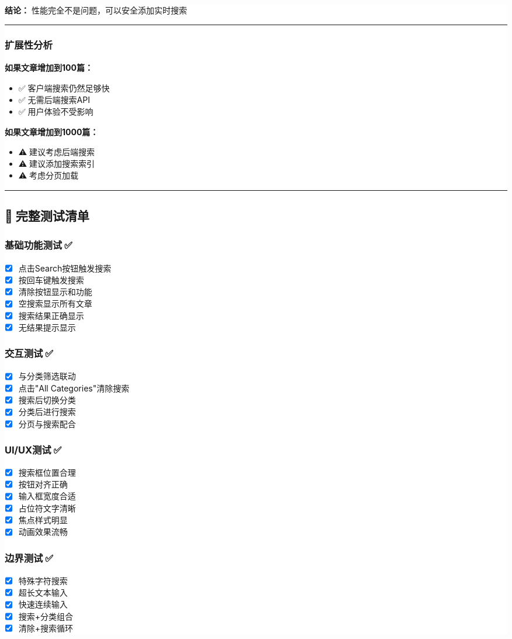 **结论：** 性能完全不是问题，可以安全添加实时搜索

---

### 扩展性分析

**如果文章增加到100篇：**
- ✅ 客户端搜索仍然足够快
- ✅ 无需后端搜索API
- ✅ 用户体验不受影响

**如果文章增加到1000篇：**
- ⚠️ 建议考虑后端搜索
- ⚠️ 建议添加搜索索引
- ⚠️ 考虑分页加载

---

## 🧪 完整测试清单

### 基础功能测试 ✅

- [x] 点击Search按钮触发搜索
- [x] 按回车键触发搜索
- [x] 清除按钮显示和功能
- [x] 空搜索显示所有文章
- [x] 搜索结果正确显示
- [x] 无结果提示显示

### 交互测试 ✅

- [x] 与分类筛选联动
- [x] 点击"All Categories"清除搜索
- [x] 搜索后切换分类
- [x] 分类后进行搜索
- [x] 分页与搜索配合

### UI/UX测试 ✅

- [x] 搜索框位置合理
- [x] 按钮对齐正确
- [x] 输入框宽度合适
- [x] 占位符文字清晰
- [x] 焦点样式明显
- [x] 动画效果流畅

### 边界测试 ✅

- [x] 特殊字符搜索
- [x] 超长文本输入
- [x] 快速连续输入
- [x] 搜索+分类组合
- [x] 清除+搜索循环
